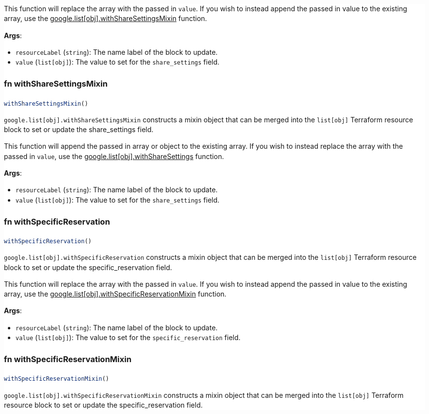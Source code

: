 This function will replace the array with the passed in `value`. If you wish to instead append the
passed in value to the existing array, use the [google.list[obj].withShareSettingsMixin](TODO) function.


**Args**:
  - `resourceLabel` (`string`): The name label of the block to update.
  - `value` (`list[obj]`): The value to set for the `share_settings` field.


### fn withShareSettingsMixin

```ts
withShareSettingsMixin()
```

`google.list[obj].withShareSettingsMixin` constructs a mixin object that can be merged into the `list[obj]`
Terraform resource block to set or update the share_settings field.

This function will append the passed in array or object to the existing array. If you wish
to instead replace the array with the passed in `value`, use the [google.list[obj].withShareSettings](TODO)
function.


**Args**:
  - `resourceLabel` (`string`): The name label of the block to update.
  - `value` (`list[obj]`): The value to set for the `share_settings` field.


### fn withSpecificReservation

```ts
withSpecificReservation()
```

`google.list[obj].withSpecificReservation` constructs a mixin object that can be merged into the `list[obj]`
Terraform resource block to set or update the specific_reservation field.

This function will replace the array with the passed in `value`. If you wish to instead append the
passed in value to the existing array, use the [google.list[obj].withSpecificReservationMixin](TODO) function.


**Args**:
  - `resourceLabel` (`string`): The name label of the block to update.
  - `value` (`list[obj]`): The value to set for the `specific_reservation` field.


### fn withSpecificReservationMixin

```ts
withSpecificReservationMixin()
```

`google.list[obj].withSpecificReservationMixin` constructs a mixin object that can be merged into the `list[obj]`
Terraform resource block to set or update the specific_reservation field.
